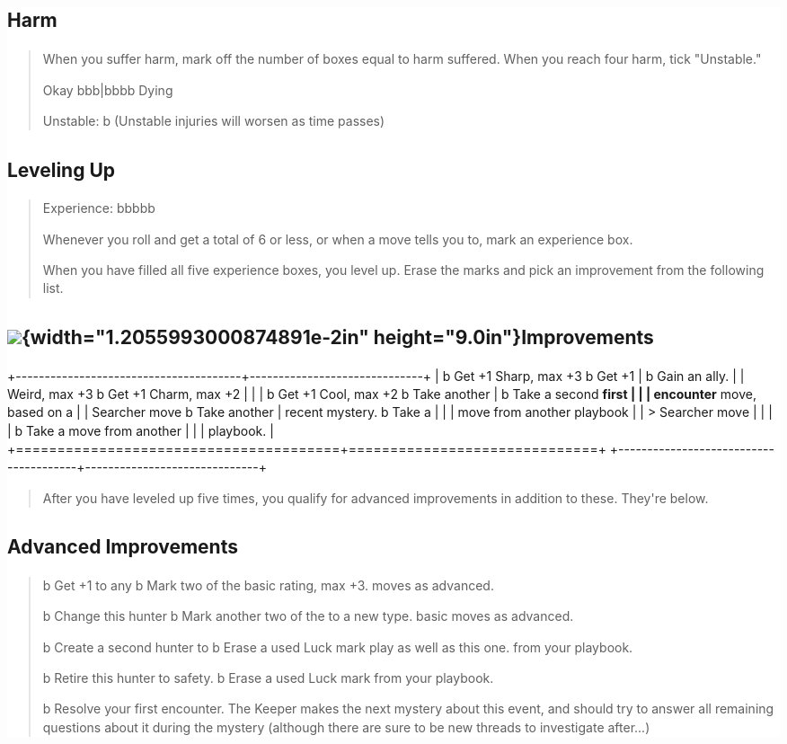 ## Harm

> When you suffer harm, mark off the number of boxes equal to harm
> suffered. When you reach four harm, tick "Unstable."
>
> Okay bbb\|bbbb Dying
>
> Unstable: b (Unstable injuries will worsen as time passes)

## Leveling Up

> Experience: bbbbb
>
> Whenever you roll and get a total of 6 or less, or when a move tells
> you to, mark an experience box.
>
> When you have filled all five experience boxes, you level up. Erase
> the marks and pick an improvement from the following list.

## ![](media/image7.jpg){width="1.2055993000874891e-2in" height="9.0in"}Improvements

+---------------------------------------+------------------------------+
| b Get +1 Sharp, max +3 b Get +1       | b Gain an ally.              |
| Weird, max +3 b Get +1 Charm, max +2  |                              |
| b Get +1 Cool, max +2 b Take another  | b Take a second **first      |
|                                       | encounter** move, based on a |
| Searcher move b Take another          | recent mystery. b Take a     |
|                                       | move from another playbook   |
| > Searcher move                       |                              |
|                                       | b Take a move from another   |
|                                       | playbook.                    |
+=======================================+==============================+
+---------------------------------------+------------------------------+

> After you have leveled up five times, you qualify for advanced
> improvements in addition to these. They're below.

## Advanced Improvements

> b Get +1 to any b Mark two of the basic rating, max +3. moves as
> advanced.
>
> b Change this hunter b Mark another two of the to a new type. basic
> moves as advanced.
>
> b Create a second hunter to b Erase a used Luck mark play as well as
> this one. from your playbook.
>
> b Retire this hunter to safety. b Erase a used Luck mark from your
> playbook.
>
> b Resolve your first encounter. The Keeper makes the next mystery
> about this event, and should try to answer all remaining questions
> about it during the mystery (although there are sure to be new threads
> to investigate after\...)
